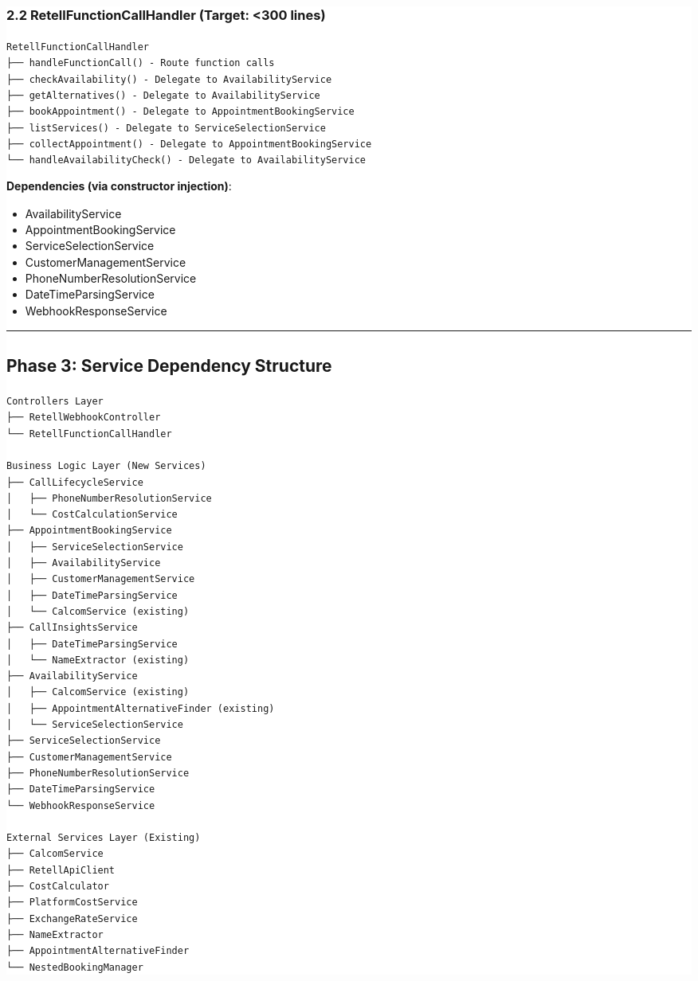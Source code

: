 ### 2.2 RetellFunctionCallHandler (Target: <300 lines)

```
RetellFunctionCallHandler
├── handleFunctionCall() - Route function calls
├── checkAvailability() - Delegate to AvailabilityService
├── getAlternatives() - Delegate to AvailabilityService
├── bookAppointment() - Delegate to AppointmentBookingService
├── listServices() - Delegate to ServiceSelectionService
├── collectAppointment() - Delegate to AppointmentBookingService
└── handleAvailabilityCheck() - Delegate to AvailabilityService
```

**Dependencies (via constructor injection)**:
- AvailabilityService
- AppointmentBookingService
- ServiceSelectionService
- CustomerManagementService
- PhoneNumberResolutionService
- DateTimeParsingService
- WebhookResponseService

---

## Phase 3: Service Dependency Structure

```
Controllers Layer
├── RetellWebhookController
└── RetellFunctionCallHandler

Business Logic Layer (New Services)
├── CallLifecycleService
│   ├── PhoneNumberResolutionService
│   └── CostCalculationService
├── AppointmentBookingService
│   ├── ServiceSelectionService
│   ├── AvailabilityService
│   ├── CustomerManagementService
│   ├── DateTimeParsingService
│   └── CalcomService (existing)
├── CallInsightsService
│   ├── DateTimeParsingService
│   └── NameExtractor (existing)
├── AvailabilityService
│   ├── CalcomService (existing)
│   ├── AppointmentAlternativeFinder (existing)
│   └── ServiceSelectionService
├── ServiceSelectionService
├── CustomerManagementService
├── PhoneNumberResolutionService
├── DateTimeParsingService
└── WebhookResponseService

External Services Layer (Existing)
├── CalcomService
├── RetellApiClient
├── CostCalculator
├── PlatformCostService
├── ExchangeRateService
├── NameExtractor
├── AppointmentAlternativeFinder
└── NestedBookingManager
```
